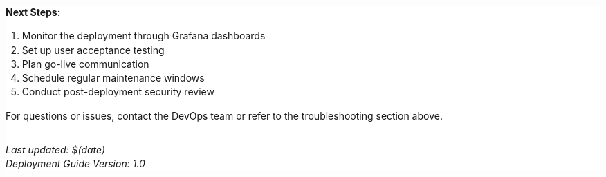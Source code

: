 **Next Steps:**
1. Monitor the deployment through Grafana dashboards
2. Set up user acceptance testing
3. Plan go-live communication
4. Schedule regular maintenance windows
5. Conduct post-deployment security review

For questions or issues, contact the DevOps team or refer to the troubleshooting section above.

---

*Last updated: $(date)*  
*Deployment Guide Version: 1.0*